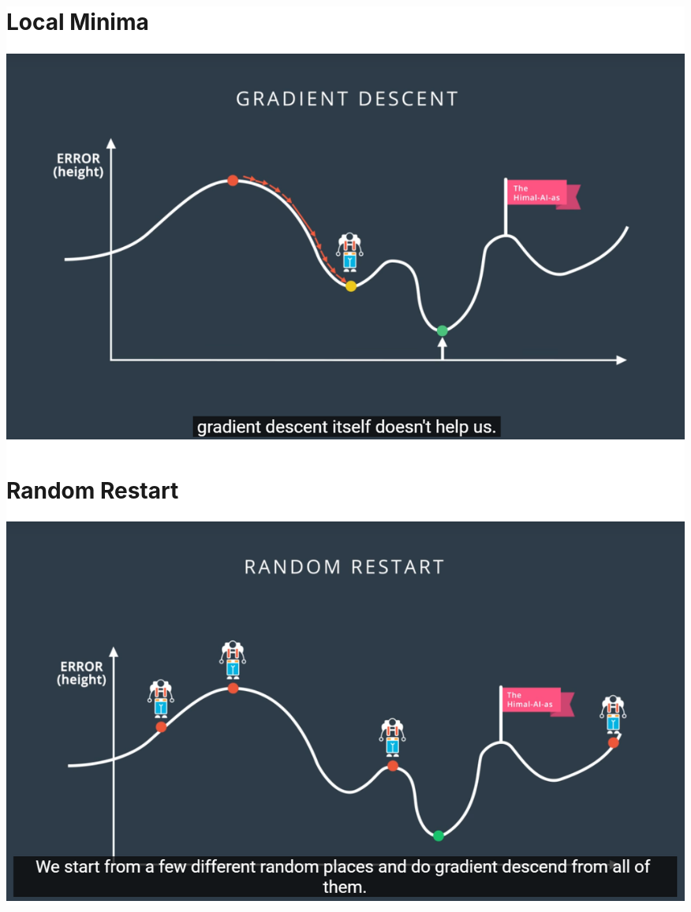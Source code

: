 # Local Minima
![6eaebee056a91489b0887de4519315d6.png](../../_resources/87dbb8a2799c499f805863be93a4a681.png)

# Random Restart
![5294b59d1b6ca29f531b8bdc98e507cd.png](../../_resources/00cc293893444d418248738f812d9ac7.png)
